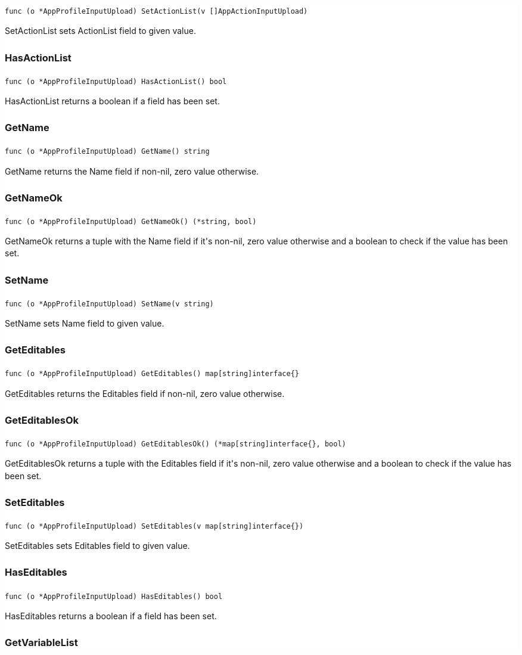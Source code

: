 `func (o *AppProfileInputUpload) SetActionList(v []AppActionInputUpload)`

SetActionList sets ActionList field to given value.

### HasActionList

`func (o *AppProfileInputUpload) HasActionList() bool`

HasActionList returns a boolean if a field has been set.

### GetName

`func (o *AppProfileInputUpload) GetName() string`

GetName returns the Name field if non-nil, zero value otherwise.

### GetNameOk

`func (o *AppProfileInputUpload) GetNameOk() (*string, bool)`

GetNameOk returns a tuple with the Name field if it's non-nil, zero value otherwise
and a boolean to check if the value has been set.

### SetName

`func (o *AppProfileInputUpload) SetName(v string)`

SetName sets Name field to given value.


### GetEditables

`func (o *AppProfileInputUpload) GetEditables() map[string]interface{}`

GetEditables returns the Editables field if non-nil, zero value otherwise.

### GetEditablesOk

`func (o *AppProfileInputUpload) GetEditablesOk() (*map[string]interface{}, bool)`

GetEditablesOk returns a tuple with the Editables field if it's non-nil, zero value otherwise
and a boolean to check if the value has been set.

### SetEditables

`func (o *AppProfileInputUpload) SetEditables(v map[string]interface{})`

SetEditables sets Editables field to given value.

### HasEditables

`func (o *AppProfileInputUpload) HasEditables() bool`

HasEditables returns a boolean if a field has been set.

### GetVariableList
